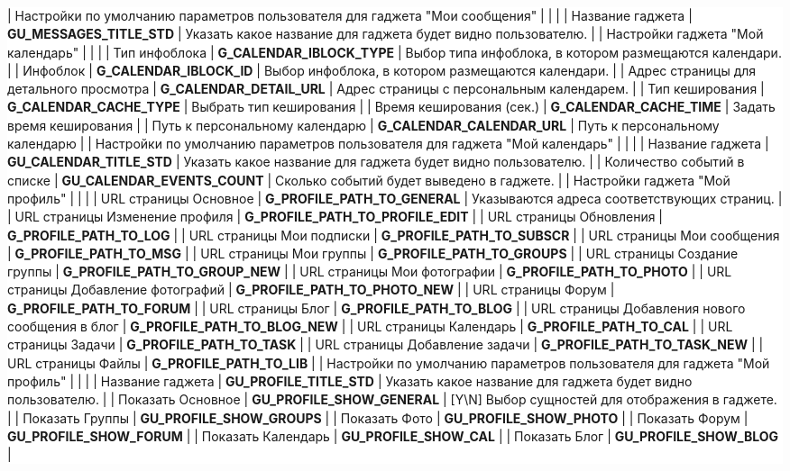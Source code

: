 | Настройки по умолчанию параметров пользователя для гаджета "Мои сообщения" | | |
| Название гаджета | **GU\_MESSAGES\_TITLE\_STD** | Указать какое название для гаджета будет видно пользователю. |
| Настройки гаджета "Мой календарь" | | |
| Тип инфоблока | **G\_CALENDAR\_IBLOCK\_TYPE** | Выбор типа инфоблока, в котором размещаются календари. |
| Инфоблок | **G\_CALENDAR\_IBLOCK\_ID** | Выбор инфоблока, в котором размещаются календари. |
| Адрес страницы для детального просмотра | **G\_CALENDAR\_DETAIL\_URL** | Адрес страницы с персональным календарем. |
| Тип кеширования | **G\_CALENDAR\_CACHE\_TYPE** | Выбрать тип кеширования |
| Время кеширования (сек.) | **G\_CALENDAR\_CACHE\_TIME** | Задать время кеширования |
| Путь к персональному календарю | **G\_CALENDAR\_CALENDAR\_URL** | Путь к персональному календарю |
| Настройки по умолчанию параметров пользователя для гаджета "Мой календарь" | | |
| Название гаджета | **GU\_CALENDAR\_TITLE\_STD** | Указать какое название для гаджета будет видно пользователю. |
| Количество событий в списке | **GU\_CALENDAR\_EVENTS\_COUNT** | Сколько событий будет выведено в гаджете. |
| Настройки гаджета "Мой профиль" | | |
| URL страницы Основное | **G\_PROFILE\_PATH\_TO\_GENERAL** | Указываются адреса соответствующих страниц. |
| URL страницы Изменение профиля | **G\_PROFILE\_PATH\_TO\_PROFILE\_EDIT** |
| URL страницы Обновления | **G\_PROFILE\_PATH\_TO\_LOG** |
| URL страницы Мои подписки | **G\_PROFILE\_PATH\_TO\_SUBSCR** |
| URL страницы Мои сообщения | **G\_PROFILE\_PATH\_TO\_MSG** |
| URL страницы Мои группы | **G\_PROFILE\_PATH\_TO\_GROUPS** |
| URL страницы Создание группы | **G\_PROFILE\_PATH\_TO\_GROUP\_NEW** |
| URL страницы Мои фотографии | **G\_PROFILE\_PATH\_TO\_PHOTO** |
| URL страницы Добавление фотографий | **G\_PROFILE\_PATH\_TO\_PHOTO\_NEW** |
| URL страницы Форум | **G\_PROFILE\_PATH\_TO\_FORUM** |
| URL страницы Блог | **G\_PROFILE\_PATH\_TO\_BLOG** |
| URL страницы Добавления нового сообщения в блог | **G\_PROFILE\_PATH\_TO\_BLOG\_NEW** |
| URL страницы Календарь | **G\_PROFILE\_PATH\_TO\_CAL** |
| URL страницы Задачи | **G\_PROFILE\_PATH\_TO\_TASK** |
| URL страницы Добавление задачи | **G\_PROFILE\_PATH\_TO\_TASK\_NEW** |
| URL страницы Файлы | **G\_PROFILE\_PATH\_TO\_LIB** |
| Настройки по умолчанию параметров пользователя для гаджета "Мой профиль" | | |
| Название гаджета | **GU\_PROFILE\_TITLE\_STD** | Указать какое название для гаджета будет видно пользователю. |
| Показать Основное | **GU\_PROFILE\_SHOW\_GENERAL** | [Y\N] Выбор сущностей для отображения в гаджете. |
| Показать Группы | **GU\_PROFILE\_SHOW\_GROUPS** |
| Показать Фото | **GU\_PROFILE\_SHOW\_PHOTO** |
| Показать Форум | **GU\_PROFILE\_SHOW\_FORUM** |
| Показать Календарь | **GU\_PROFILE\_SHOW\_CAL** |
| Показать Блог | **GU\_PROFILE\_SHOW\_BLOG** |